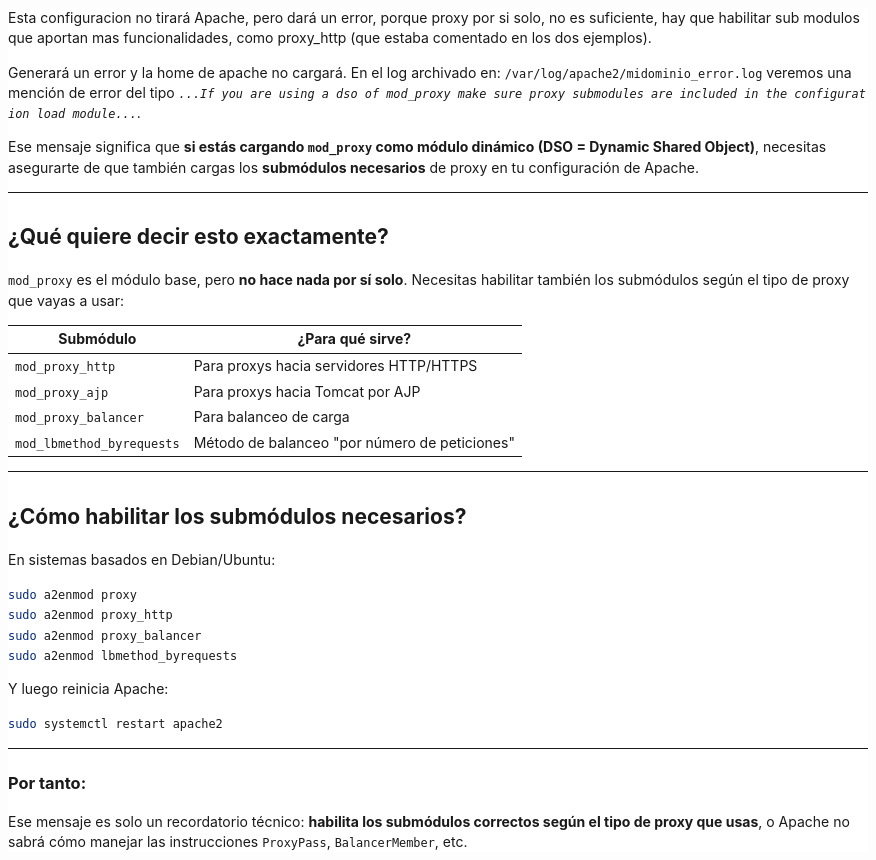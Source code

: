 Esta configuracion no tirará Apache, pero dará un error, porque proxy por si solo, no es suficiente, hay que habilitar sub modulos que aportan mas funcionalidades, como proxy_http (que estaba comentado en los dos ejemplos).

Generará un error y la home de apache no cargará. En el log archivado en: `/var/log/apache2/midominio_error.log` veremos una mención de error del tipo *`...If you are using a dso of mod_proxy make sure proxy submodules are included in the configuration load module...`*.

Ese mensaje significa que **si estás cargando `mod_proxy` como módulo dinámico (DSO = Dynamic Shared Object)**, necesitas asegurarte de que también cargas los **submódulos necesarios** de proxy en tu configuración de Apache.

---

## ¿Qué quiere decir esto exactamente?

`mod_proxy` es el módulo base, pero **no hace nada por sí solo**. Necesitas habilitar también los submódulos según el tipo de proxy que vayas a usar:

| Submódulo                 | ¿Para qué sirve?                              |
| ------------------------- | --------------------------------------------- |
| `mod_proxy_http`          | Para proxys hacia servidores HTTP/HTTPS       |
| `mod_proxy_ajp`           | Para proxys hacia Tomcat por AJP              |
| `mod_proxy_balancer`      | Para balanceo de carga                        |
| `mod_lbmethod_byrequests` | Método de balanceo "por número de peticiones" |

---

## ¿Cómo habilitar los submódulos necesarios?

En sistemas basados en Debian/Ubuntu:

```bash
sudo a2enmod proxy
sudo a2enmod proxy_http
sudo a2enmod proxy_balancer
sudo a2enmod lbmethod_byrequests
```

Y luego reinicia Apache:

```bash
sudo systemctl restart apache2
```

---

### Por tanto:

Ese mensaje es solo un recordatorio técnico: **habilita los submódulos correctos según el tipo de proxy que usas**, o Apache no sabrá cómo manejar las instrucciones `ProxyPass`, `BalancerMember`, etc.  
  